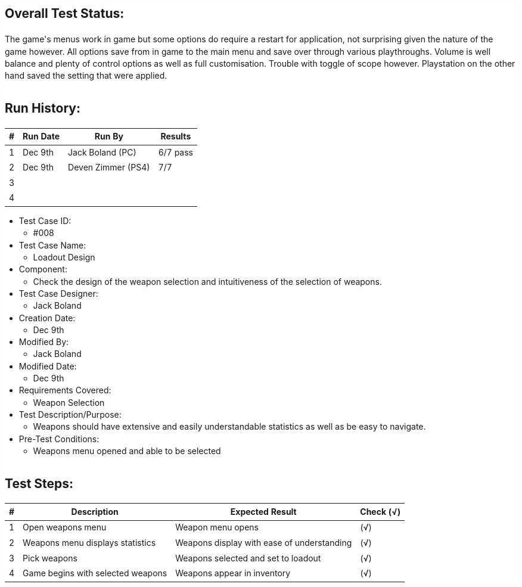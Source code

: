 	

## Overall Test Status:
The game's menus work in game but some options do require a restart for application, not surprising given the nature of the game however. All options save from in game to the main menu and save over through various playthroughs. Volume is well balance and plenty of control options as well as full customisation. Trouble with toggle of scope however. Playstation on the other hand saved the setting that were applied.


## Run History:
| # |	Run Date |	Run By |	Results |
| --- | --- | --- | --- |
| 1 | Dec 9th | Jack Boland (PC) | 6/7 pass |			
| 2 | Dec 9th | Deven Zimmer (PS4) | 7/7 |			
| 3 | | | |	
| 4 | | | |


* Test Case ID:
  * #008
* Test Case Name:
  * Loadout Design
* Component: 
  * Check the design of the weapon selection and intuitiveness of the selection of weapons.
* Test Case Designer:
  * Jack Boland
* Creation Date:
  * Dec 9th
* Modified By:
  * Jack Boland
* Modified Date:
  * Dec 9th
* Requirements Covered:
  * Weapon Selection
* Test Description/Purpose:
  * Weapons should have extensive and easily understandable statistics as well as be easy to navigate.
* Pre-Test Conditions:
  * Weapons menu opened and able to be selected
## Test Steps: 
| # | Description | Expected Result | Check (√) |
| --- | --- | --- | --- |
| 1 | Open weapons menu | Weapon menu opens | (√) |			
| 2 | Weapons menu displays statistics | Weapons display with ease of understanding | (√) |			
| 3 | Pick weapons| Weapons selected and set to loadout | (√) |			
| 4 | Game begins with selected weapons | Weapons appear in inventory | (√) |					
		